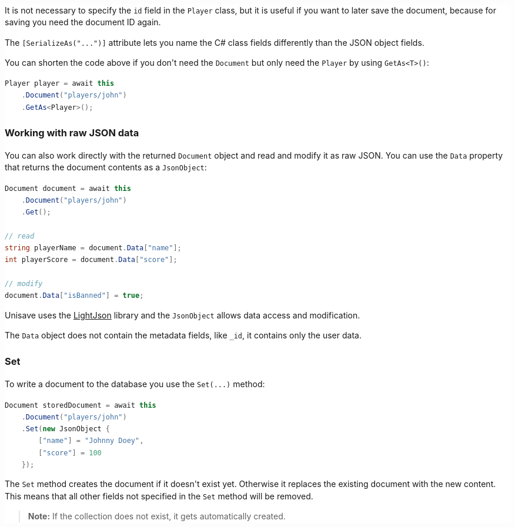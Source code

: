 It is not necessary to specify the `id` field in the `Player` class, but it is useful if you want to later save the document, because for saving you need the document ID again.

The `[SerializeAs("...")]` attribute lets you name the C# class fields differently than the JSON object fields.

You can shorten the code above if you don't need the `Document` but only need the `Player` by using `GetAs<T>()`:

```cs
Player player = await this
    .Document("players/john")
    .GetAs<Player>();
```


### Working with raw JSON data

You can also work directly with the returned `Document` object and read and modify it as raw JSON. You can use the `Data` property that returns the document contents as a `JsonObject`:

```cs
Document document = await this
    .Document("players/john")
    .Get();

// read
string playerName = document.Data["name"];
int playerScore = document.Data["score"];

// modify
document.Data["isBanned"] = true;
```

Unisave uses the [LightJson](https://github.com/MarcosLopezC/LightJson) library and the `JsonObject` allows data access and modification.

The `Data` object does not contain the metadata fields, like `_id`, it contains only the user data.


### Set

To write a document to the database you use the `Set(...)` method:

```cs
Document storedDocument = await this
    .Document("players/john")
    .Set(new JsonObject {
        ["name"] = "Johnny Doey",
        ["score"] = 100
    });
```

The `Set` method creates the document if it doesn't exist yet. Otherwise it replaces the existing document with the new content. This means that all other fields not specified in the `Set` method will be removed.

> **Note:** If the collection does not exist, it gets automatically created.

